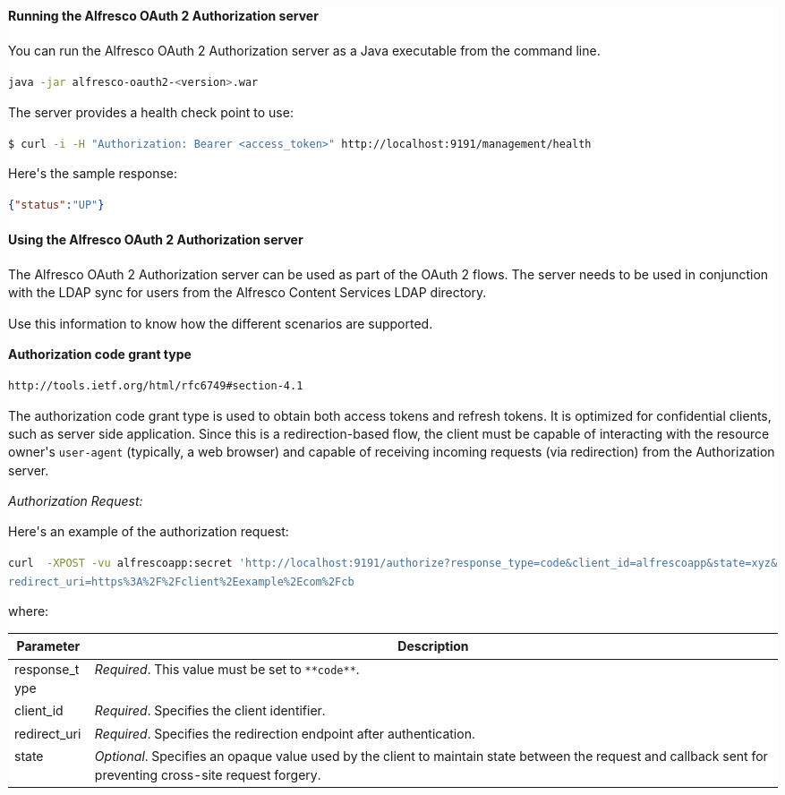 #### Running the Alfresco OAuth 2 Authorization server

You can run the Alfresco OAuth 2 Authorization server as a Java executable from the command line.

```bash
java -jar alfresco-oauth2-<version>.war
```

The server provides a health check point to use:

```bash
$ curl -i -H "Authorization: Bearer <access_token>" http://localhost:9191/management/health
```

Here's the sample response:

```json
{"status":"UP"}
```

#### Using the Alfresco OAuth 2 Authorization server

The Alfresco OAuth 2 Authorization server can be used as part of the OAuth 2 flows. The server needs to be used in conjunction with the LDAP sync for users from the Alfresco Content Services LDAP directory.

Use this information to know how the different scenarios are supported.

**Authorization code grant type** 

```html
http://tools.ietf.org/html/rfc6749#section-4.1
```

The authorization code grant type is used to obtain both access tokens and refresh tokens. It is optimized for confidential clients, such as server side application. Since this is a redirection-based flow, the client must be capable of interacting with the resource owner's `user-agent` (typically, a web browser) and capable of receiving incoming requests (via redirection) from the Authorization server.

*Authorization Request:*

Here's an example of the authorization request:

```bash
curl  -XPOST -vu alfrescoapp:secret 'http://localhost:9191/authorize?response_type=code&client_id=alfrescoapp&state=xyz&
redirect_uri=https%3A%2F%2Fclient%2Eexample%2Ecom%2Fcb
```

where:

|Parameter|Description|
|---------|-----------|
|response_type|*Required*. This value must be set to `**code**`.|
|client_id|*Required*. Specifies the client identifier.|
|redirect_uri|*Required*. Specifies the redirection endpoint after authentication.|
|state|*Optional*. Specifies an opaque value used by the client to maintain state between the request and callback sent for preventing cross-site request forgery.|

